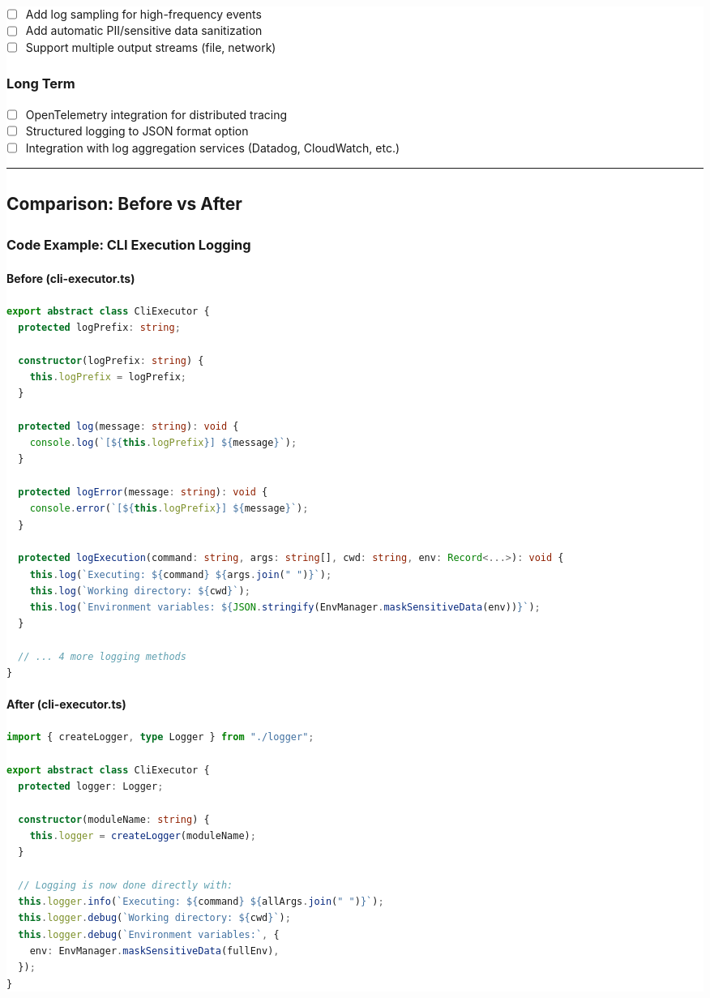 - [ ] Add log sampling for high-frequency events
- [ ] Add automatic PII/sensitive data sanitization
- [ ] Support multiple output streams (file, network)

### Long Term

- [ ] OpenTelemetry integration for distributed tracing
- [ ] Structured logging to JSON format option
- [ ] Integration with log aggregation services (Datadog, CloudWatch, etc.)

---

## Comparison: Before vs After

### Code Example: CLI Execution Logging

#### Before (cli-executor.ts)

```typescript
export abstract class CliExecutor {
  protected logPrefix: string;

  constructor(logPrefix: string) {
    this.logPrefix = logPrefix;
  }

  protected log(message: string): void {
    console.log(`[${this.logPrefix}] ${message}`);
  }

  protected logError(message: string): void {
    console.error(`[${this.logPrefix}] ${message}`);
  }

  protected logExecution(command: string, args: string[], cwd: string, env: Record<...>): void {
    this.log(`Executing: ${command} ${args.join(" ")}`);
    this.log(`Working directory: ${cwd}`);
    this.log(`Environment variables: ${JSON.stringify(EnvManager.maskSensitiveData(env))}`);
  }

  // ... 4 more logging methods
}
```

#### After (cli-executor.ts)

```typescript
import { createLogger, type Logger } from "./logger";

export abstract class CliExecutor {
  protected logger: Logger;

  constructor(moduleName: string) {
    this.logger = createLogger(moduleName);
  }

  // Logging is now done directly with:
  this.logger.info(`Executing: ${command} ${allArgs.join(" ")}`);
  this.logger.debug(`Working directory: ${cwd}`);
  this.logger.debug(`Environment variables:`, {
    env: EnvManager.maskSensitiveData(fullEnv),
  });
}
```
